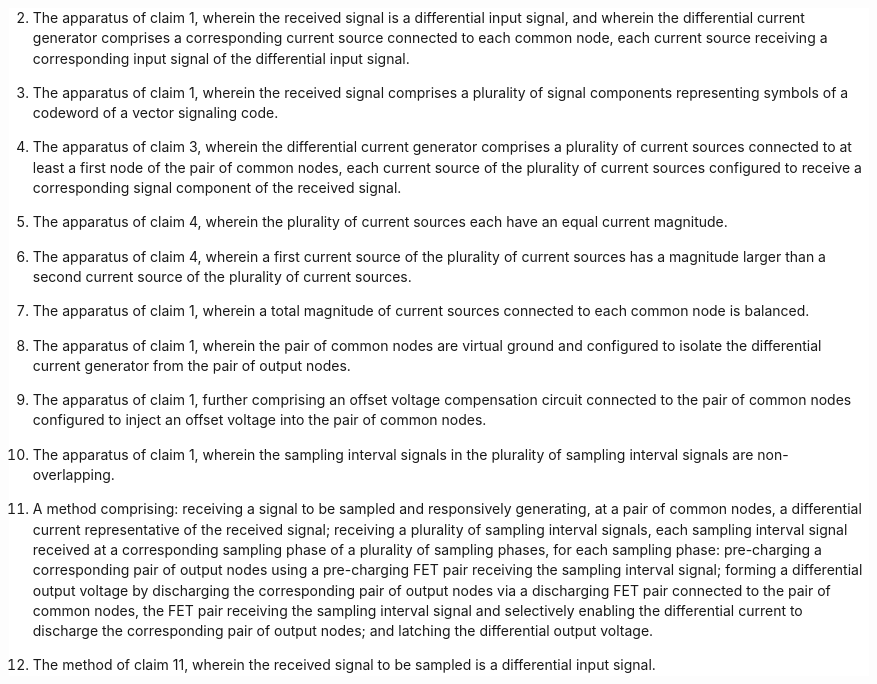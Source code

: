 

  
2. The apparatus of claim 1, wherein the received signal is a differential input signal, and wherein the differential current generator comprises a corresponding current source connected to each common node, each current source receiving a corresponding input signal of the differential input signal.

  
3. The apparatus of claim 1, wherein the received signal comprises a plurality of signal components representing symbols of a codeword of a vector signaling code.

  
4. The apparatus of claim 3, wherein the differential current generator comprises a plurality of current sources connected to at least a first node of the pair of common nodes, each current source of the plurality of current sources configured to receive a corresponding signal component of the received signal.

  
5. The apparatus of claim 4, wherein the plurality of current sources each have an equal current magnitude.

  
6. The apparatus of claim 4, wherein a first current source of the plurality of current sources has a magnitude larger than a second current source of the plurality of current sources.

  
7. The apparatus of claim 1, wherein a total magnitude of current sources connected to each common node is balanced.

  
8. The apparatus of claim 1, wherein the pair of common nodes are virtual ground and configured to isolate the differential current generator from the pair of output nodes.

  
9. The apparatus of claim 1, further comprising an offset voltage compensation circuit connected to the pair of common nodes configured to inject an offset voltage into the pair of common nodes.

  
10. The apparatus of claim 1, wherein the sampling interval signals in the plurality of sampling interval signals are non-overlapping.

  
11. A method comprising:
receiving a signal to be sampled and responsively generating, at a pair of common nodes, a differential current representative of the received signal;
receiving a plurality of sampling interval signals, each sampling interval signal received at a corresponding sampling phase of a plurality of sampling phases, for each sampling phase:
pre-charging a corresponding pair of output nodes using a pre-charging FET pair receiving the sampling interval signal;
forming a differential output voltage by discharging the corresponding pair of output nodes via a discharging FET pair connected to the pair of common nodes, the FET pair receiving the sampling interval signal and selectively enabling the differential current to discharge the corresponding pair of output nodes; and
latching the differential output voltage.



  
12. The method of claim 11, wherein the received signal to be sampled is a differential input signal.

  